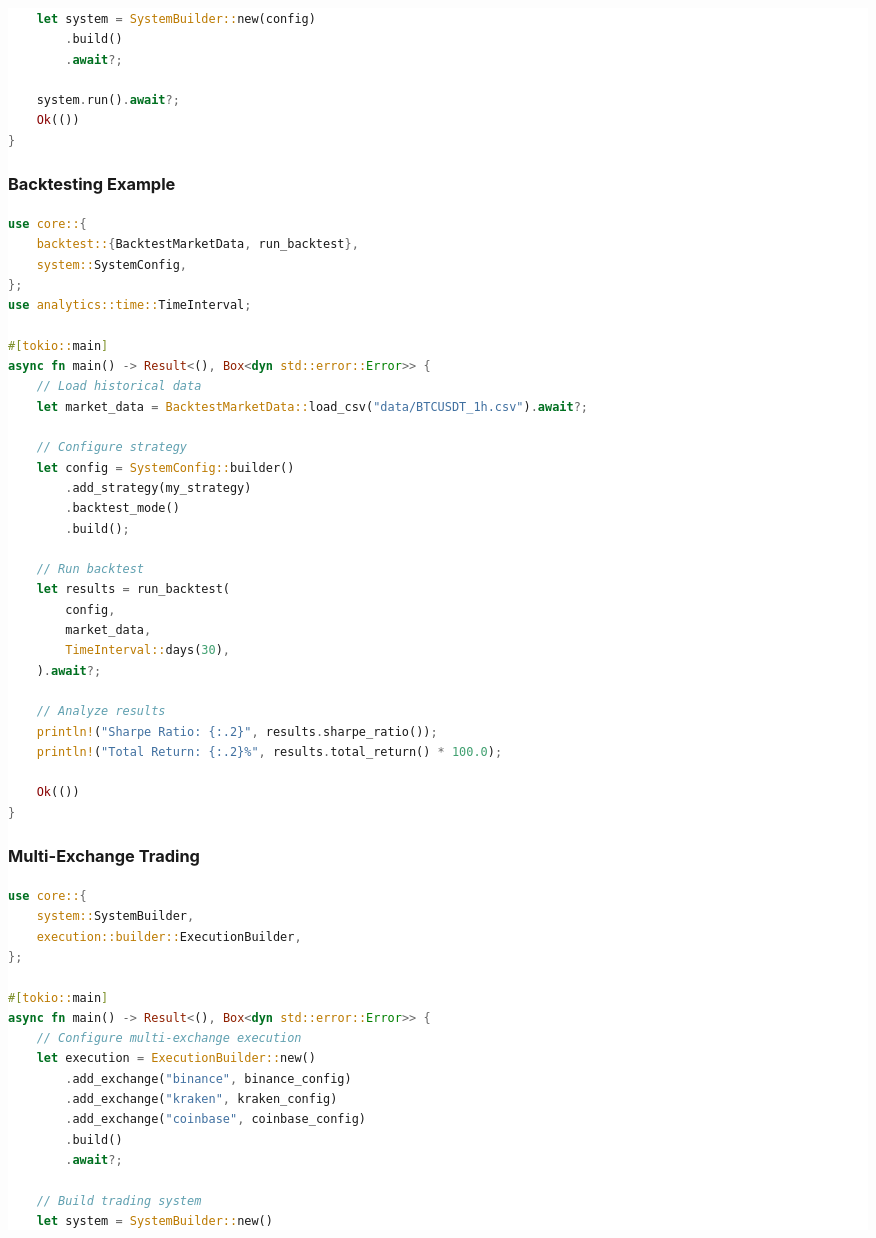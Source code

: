 ```rust
    let system = SystemBuilder::new(config)
        .build()
        .await?;
    
    system.run().await?;
    Ok(())
}
```

### Backtesting Example

```rust
use core::{
    backtest::{BacktestMarketData, run_backtest},
    system::SystemConfig,
};
use analytics::time::TimeInterval;

#[tokio::main]
async fn main() -> Result<(), Box<dyn std::error::Error>> {
    // Load historical data
    let market_data = BacktestMarketData::load_csv("data/BTCUSDT_1h.csv").await?;
    
    // Configure strategy
    let config = SystemConfig::builder()
        .add_strategy(my_strategy)
        .backtest_mode()
        .build();
    
    // Run backtest
    let results = run_backtest(
        config,
        market_data,
        TimeInterval::days(30),
    ).await?;
    
    // Analyze results
    println!("Sharpe Ratio: {:.2}", results.sharpe_ratio());
    println!("Total Return: {:.2}%", results.total_return() * 100.0);
    
    Ok(())
}
```

### Multi-Exchange Trading

```rust
use core::{
    system::SystemBuilder,
    execution::builder::ExecutionBuilder,
};

#[tokio::main]
async fn main() -> Result<(), Box<dyn std::error::Error>> {
    // Configure multi-exchange execution
    let execution = ExecutionBuilder::new()
        .add_exchange("binance", binance_config)
        .add_exchange("kraken", kraken_config)
        .add_exchange("coinbase", coinbase_config)
        .build()
        .await?;
    
    // Build trading system
    let system = SystemBuilder::new()
```
